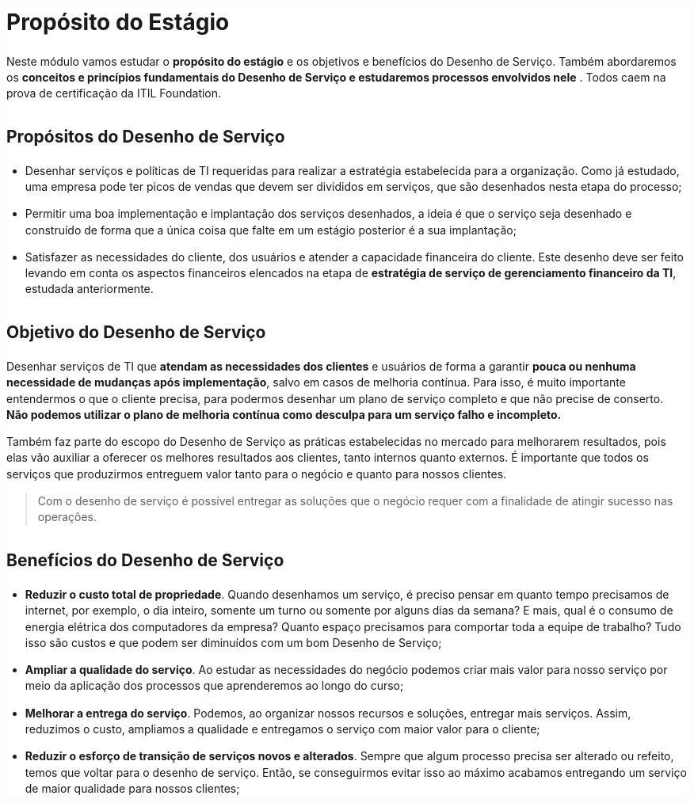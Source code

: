 # Propósito do Estágio

Neste módulo vamos estudar o **propósito do estágio** e os objetivos e benefícios do Desenho de Serviço. Também abordaremos os **conceitos e princípios fundamentais do Desenho de Serviço e estudaremos processos envolvidos nele** . Todos caem na prova de certificação da ITIL Foundation.

## Propósitos do Desenho de Serviço

+ Desenhar serviços e políticas de TI requeridas para realizar a estratégia estabelecida para a organização. Como já estudado, uma empresa pode ter picos de vendas que devem ser divididos em serviços, que são desenhados nesta etapa do processo;

+ Permitir uma boa implementação e implantação dos serviços desenhados, a ideia é que o serviço seja desenhado e construído de forma que a única coisa que falte em um estágio posterior é a sua implantação;

+ Satisfazer as necessidades do cliente, dos usuários e atender a capacidade financeira do cliente. Este desenho deve ser feito levando em conta os aspectos financeiros elencados na etapa de **estratégia de serviço de gerenciamento financeiro da TI**, estudada anteriormente.

## Objetivo do Desenho de Serviço

Desenhar serviços de TI que **atendam as necessidades dos clientes** e usuários de forma a garantir **pouca ou nenhuma necessidade de mudanças após implementação**, salvo em casos de melhoria contínua. Para isso, é muito importante entendermos o que o cliente precisa, para podermos desenhar um plano de serviço completo e que não precise de conserto. **Não podemos utilizar o plano de melhoria contínua como desculpa para um serviço falho e incompleto.**

Também faz parte do escopo do Desenho de Serviço as práticas estabelecidas no mercado para melhorarem resultados, pois elas vão auxiliar a oferecer os melhores resultados aos clientes, tanto internos quanto externos. É importante que todos os serviços que produzirmos entreguem valor tanto para o negócio e quanto para nossos clientes.

> Com o desenho de serviço é possível entregar as soluções que o negócio requer com a finalidade de atingir sucesso nas operações.


## Benefícios do Desenho de Serviço

+ **Reduzir o custo total de propriedade**. Quando desenhamos um serviço, é preciso pensar em quanto tempo precisamos de internet, por exemplo, o dia inteiro, somente um turno ou somente por alguns dias da semana? E mais, qual é o consumo de energia elétrica dos computadores da empresa? Quanto espaço precisamos para comportar toda a equipe de trabalho? Tudo isso são custos e que podem ser diminuídos com um bom Desenho de Serviço;

+ **Ampliar a qualidade do serviço**. Ao estudar as necessidades do negócio podemos criar mais valor para nosso serviço por meio da aplicação dos processos que aprenderemos ao longo do curso;

+ **Melhorar a entrega do serviço**. Podemos, ao organizar nossos recursos e soluções, entregar mais serviços. Assim, reduzimos o custo, ampliamos a qualidade e entregamos o serviço com maior valor para o cliente;

+ **Reduzir o esforço de transição de serviços novos e alterados**. Sempre que algum processo precisa ser alterado ou refeito, temos que voltar para o desenho de serviço. Então, se conseguirmos evitar isso ao máximo acabamos entregando um serviço de maior qualidade para nossos clientes;
